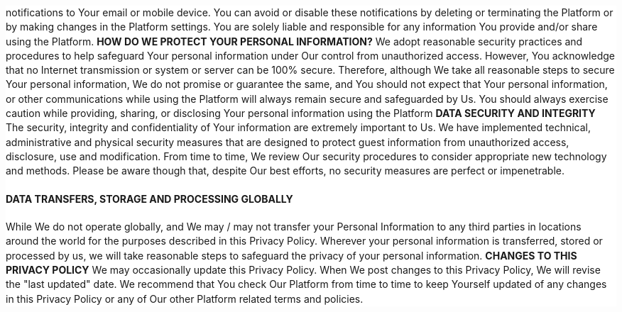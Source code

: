 notifications to Your email or mobile device. You can avoid or disable these notifications by
deleting or terminating the Platform or by making changes in the Platform settings.
You are solely liable and responsible for any information You provide and/or share using the
Platform.
**HOW DO WE PROTECT YOUR PERSONAL INFORMATION?**
We adopt reasonable security practices and procedures to help safeguard Your personal
information under Our control from unauthorized access. However, You acknowledge that no
Internet transmission or system or server can be 100% secure. Therefore, although We take all
reasonable steps to secure Your personal information, We do not promise or guarantee the
same, and You should not expect that Your personal information, or other communications
while using the Platform will always remain secure and safeguarded by Us. You should always
exercise caution while providing, sharing, or disclosing Your personal information using the
Platform
**DATA SECURITY AND INTEGRITY**
The security, integrity and confidentiality of Your information are extremely important to Us. We
have implemented technical, administrative and physical security measures that are designed to
protect guest information from unauthorized access, disclosure, use and modification. From time
to time, We review Our security procedures to consider appropriate new technology and
methods. Please be aware though that, despite Our best efforts, no security measures are
perfect or impenetrable.


#### DATA TRANSFERS, STORAGE AND PROCESSING GLOBALLY

While We do not operate globally, and We may / may not transfer your Personal Information to
any third parties in locations around the world for the purposes described in this Privacy Policy.
Wherever your personal information is transferred, stored or processed by us, we will take
reasonable steps to safeguard the privacy of your personal information.
**CHANGES TO THIS PRIVACY POLICY**
We may occasionally update this Privacy Policy. When We post changes to this Privacy Policy,
We will revise the "last updated" date. We recommend that You check Our Platform from time to
time to keep Yourself updated of any changes in this Privacy Policy or any of Our other Platform
related terms and policies.